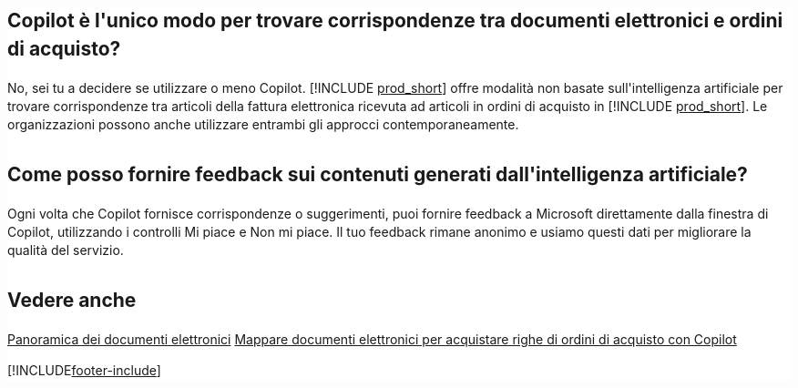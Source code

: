 ## <a name="is-copilot-the-only-way-to-match-e-documents-to-purchase-orders"></a>Copilot è l'unico modo per trovare corrispondenze tra documenti elettronici e ordini di acquisto?

No, sei tu a decidere se utilizzare o meno Copilot. [!INCLUDE [prod_short](includes/prod_short.md)] offre modalità non basate sull'intelligenza artificiale per trovare corrispondenze tra articoli della fattura elettronica ricevuta ad articoli in ordini di acquisto in [!INCLUDE [prod_short](includes/prod_short.md)]. Le organizzazioni possono anche utilizzare entrambi gli approcci contemporaneamente.  

## <a name="how-do-i-give-feedback-about-ai-generated-content"></a>Come posso fornire feedback sui contenuti generati dall'intelligenza artificiale?

Ogni volta che Copilot fornisce corrispondenze o suggerimenti, puoi fornire feedback a Microsoft direttamente dalla finestra di Copilot, utilizzando i controlli Mi piace e Non mi piace. Il tuo feedback rimane anonimo e usiamo questi dati per migliorare la qualità del servizio.  

## <a name="see-also"></a>Vedere anche

[Panoramica dei documenti elettronici](finance-edocuments-overview.md)
[Mappare documenti elettronici per acquistare righe di ordini di acquisto con Copilot](map-edocuments-with-copilot.md)

[!INCLUDE[footer-include](includes/footer-banner.md)]
